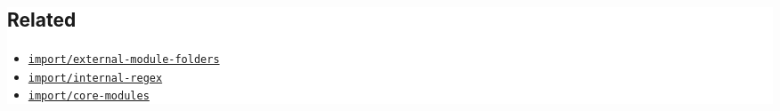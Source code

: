 ## Related

- [`import/external-module-folders`][29]
- [`import/internal-regex`][28]
- [`import/core-modules`][11]

[3]: #how-imports-are-grouped
[4]: https://nodejs.org/api/esm.html#terminology
[5]: #warnonunassignedimports
[6]: https://www.typescriptlang.org/docs/handbook/release-notes/typescript-3-8.html#type-only-imports-and-export
[7]: #sorttypesgroup
[8]: #pathgroups
[9]: #pathgroupsexcludedimporttypes
[10]: https://www.npmjs.com/package/is-core-module
[11]: ../../README.md#importcore-modules
[12]: https://www.npmjs.com/package/package-up
[13]: #pathgroup
[14]: https://www.npmjs.com/package/minimatch
[16]: https://www.npmjs.com/package/minimatch#features
[17]: https://www.npmjs.com/package/minimatch#options
[18]: #groups
[20]: #newlines-between
[21]: https://eslint.org/docs/latest/rules/no-multiple-empty-lines
[22]: https://prettier.io
[23]: https://www.typescriptlang.org/docs/handbook/release-notes/typescript-4-5.html#type-modifiers-on-import-names
[25]: #consolidateislands
[27]: #newlines-between-types
[28]: ../../README.md#importinternal-regex
[29]: ../../README.md#importexternal-module-folders
[30]: #alphabetize
[31]: https://webpack.js.org/guides/tree-shaking#mark-the-file-as-side-effect-free
[32]: #distinctgroup
[33]: #named
